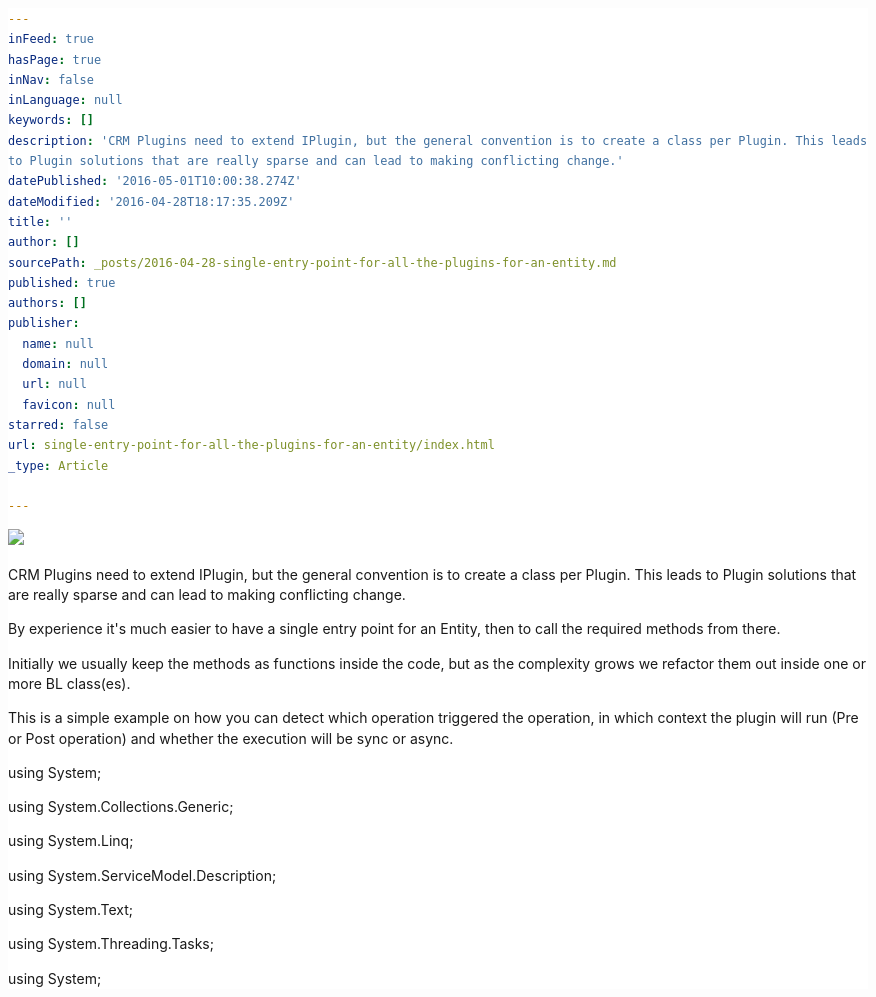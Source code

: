 ```yaml
---
inFeed: true
hasPage: true
inNav: false
inLanguage: null
keywords: []
description: 'CRM Plugins need to extend IPlugin, but the general convention is to create a class per Plugin. This leads to Plugin solutions that are really sparse and can lead to making conflicting change.'
datePublished: '2016-05-01T10:00:38.274Z'
dateModified: '2016-04-28T18:17:35.209Z'
title: ''
author: []
sourcePath: _posts/2016-04-28-single-entry-point-for-all-the-plugins-for-an-entity.md
published: true
authors: []
publisher:
  name: null
  domain: null
  url: null
  favicon: null
starred: false
url: single-entry-point-for-all-the-plugins-for-an-entity/index.html
_type: Article

---
```

![](https://the-grid-user-content.s3-us-west-2.amazonaws.com/8a5329fd-bfd6-441b-81af-017fd4b82c7e.jpg)

CRM Plugins need to extend IPlugin, but the general convention is to create a class per Plugin. This leads to Plugin solutions that are really sparse and can lead to making conflicting change.

By experience it's much easier to have a single entry point for an Entity, then to call the required methods from there. 

Initially we usually keep the methods as functions inside the code, but as the complexity grows we refactor them out inside one or more BL class(es).

This is a simple example on how you can detect which operation triggered the operation, in which context the plugin will run (Pre or Post operation) and whether the execution will be sync or async.

using System; 

using System.Collections.Generic; 

using System.Linq; 

using System.ServiceModel.Description; 

using System.Text; 

using System.Threading.Tasks; 

using System; 
